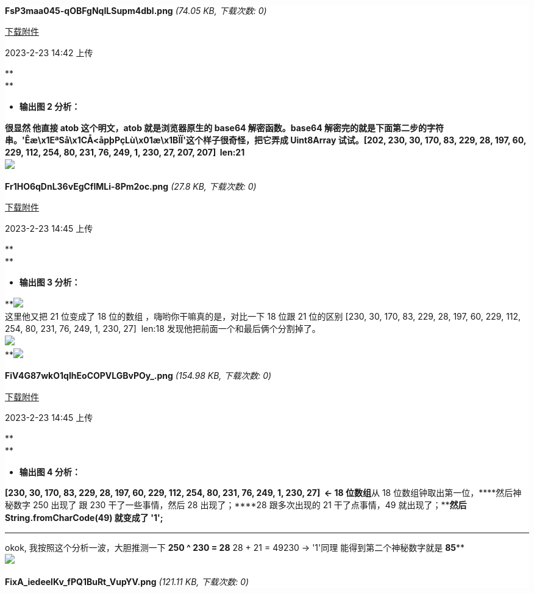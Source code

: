 **FsP3maa045-qOBFgNqILSupm4dbl.png** _(74.05 KB, 下载次数: 0)_

[下载附件](forum.php?mod=attachment&aid=MjU5MjM4MHw2OGM2ZjdmNnwxNjc3MjAzNTQ3fDkzMDQwMnwxNzQ5NzU4&nothumb=yes)

2023-2-23 14:42 上传

**  
**

*   ********输出图 2 分析：********  
    

**很显然 他直接 atob 这个明文，atob 就是浏览器原生的 base64 解密函数。base64 解密完的就是下面第二步的字符串。'&#202;&#230;\x1E&#170;S&#229;\x1C&#197;<&#229;p&#254;P&#231;Lù\x01&#230;\x1B&#207;&#207;'这个样子很奇怪，把它弄成 Uint8Array 试试。[202, 230, 30, 170, 83, 229, 28, 197, 60, 229, 112, 254, 80, 231, 76, 249, 1, 230, 27, 207, 207]  len:21**  
![](https://attach.52pojie.cn/forum/202302/23/144559mdffd1s0r51m4d0p.png)

**Fr1HO6qDnL36vEgCflMLi-8Pm2oc.png** _(27.8 KB, 下载次数: 0)_

[下载附件](forum.php?mod=attachment&aid=MjU5MjM4MnwwOGMwMDcyM3wxNjc3MjAzNTQ3fDkzMDQwMnwxNzQ5NzU4&nothumb=yes)

2023-2-23 14:45 上传

**  
**

*   ********输出图 3 分析：********  
    

**![](https://static.52pojie.cn/static/image/hrline/line1.png)  
这里他又把 21 位变成了 18 位的数组 ，嗨哟你干嘛真的是，对比一下 18 位跟 21 位的区别 [230, 30, 170, 83, 229, 28, 197, 60, 229, 112, 254, 80, 231, 76, 249, 1, 230, 27]  len:18 发现他把前面一个和最后俩个分割掉了。  
![](https://static.52pojie.cn/static/image/hrline/line1.png)  
**![](https://attach.52pojie.cn/forum/202302/23/144541zx0hos5htxu1oxut.png)

**FiV4G87wkO1qIhEoCOPVLGBvPOy_.png** _(154.98 KB, 下载次数: 0)_

[下载附件](forum.php?mod=attachment&aid=MjU5MjM4MXxmZDI1MWZjOXwxNjc3MjAzNTQ3fDkzMDQwMnwxNzQ5NzU4&nothumb=yes)

2023-2-23 14:45 上传

**  
**

*   ********输出图 4 分析：********  
    

**[**230**, 30, 170, 83, 229, 28, 197, 60, 229, 112, 254, 80, 231, 76, 249, 1, 230, 27]  <- 18 位数组**从 18 位数组钟取出第一位，****然后神秘数字 250 出现了 跟 230 干了一些事情，然后 28 出现了；****28 跟多次出现的 21 干了点事情，49 就出现了；****然后 String.fromCharCode(49) 就变成了 '1';**

* * *

okok, 我按照这个分析一波，大胆推测一下 **250 ^ 230 = 28&#65279;** 28 + 21 = 49230 -> '1'同理 能得到第二个神秘数字就是 **85****  
![](https://attach.52pojie.cn/forum/202302/23/144627c6qqpim5sssph8p6.png)

**FixA_iedeelKv_fPQ1BuRt_VupYV.png** _(121.11 KB, 下载次数: 0)_
